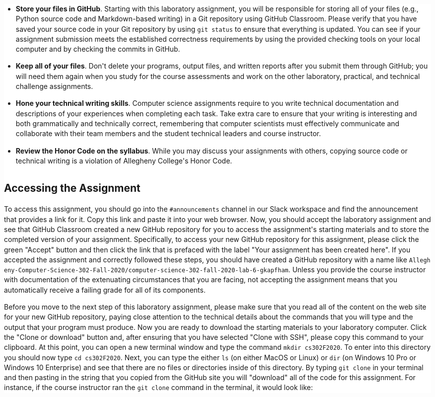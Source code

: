 - **Store your files in GitHub**. Starting with this laboratory assignment, you
  will be responsible for storing all of your files (e.g., Python source code
  and Markdown-based writing) in a Git repository using GitHub Classroom. Please
  verify that you have saved your source code in your Git repository by using
  `git status` to ensure that everything is updated. You can see if your
  assignment submission meets the established correctness requirements by using
  the provided checking tools on your local computer and by checking the commits
  in GitHub.

- **Keep all of your files**. Don't delete your programs, output files, and
  written reports after you submit them through GitHub; you will need them
  again when you study for the course assessments and work on the other
  laboratory, practical, and technical challenge assignments.

- **Hone your technical writing skills**. Computer science assignments require
  to you write technical documentation and descriptions of your experiences when
  completing each task. Take extra care to ensure that your writing is
  interesting and both grammatically and technically correct, remembering that
  computer scientists must effectively communicate and collaborate with their
  team members and the student technical leaders and course instructor.

- **Review the Honor Code on the syllabus**. While you may discuss your
  assignments with others, copying source code or technical writing is a
  violation of Allegheny College's Honor Code.

## Accessing the Assignment

To access this assignment, you should go into the `#announcements` channel in
our Slack workspace and find the announcement that provides a link for it. Copy
this link and paste it into your web browser. Now, you should accept the
laboratory assignment and see that GitHub Classroom created a new GitHub
repository for you to access the assignment's starting materials and to store
the completed version of your assignment. Specifically, to access your new
GitHub repository for this assignment, please click the green "Accept" button
and then click the link that is prefaced with the label "Your assignment has
been created here". If you accepted the assignment and correctly followed these
steps, you should have created a GitHub repository with a name like
`Allegheny-Computer-Science-302-Fall-2020/computer-science-302-fall-2020-lab-6-gkapfham`.
Unless you provide the course instructor with documentation of the extenuating
circumstances that you are facing, not accepting the assignment means that you
automatically receive a failing grade for all of its components.

Before you move to the next step of this laboratory assignment, please make sure
that you read all of the content on the web site for your new GitHub repository,
paying close attention to the technical details about the commands that you will
type and the output that your program must produce. Now you are ready to
download the starting materials to your laboratory computer. Click the "Clone or
download" button and, after ensuring that you have selected "Clone with SSH",
please copy this command to your clipboard. At this point, you can open a new
terminal window and type the command `mkdir cs302F2020`. To enter into this
directory you should now type `cd cs302F2020`. Next, you can type the either
`ls` (on either MacOS or Linux) or `dir` (on Windows 10 Pro or Windows 10
Enterprise) and see that there are no files or directories inside of this
directory. By typing `git clone` in your terminal and then pasting in the string
that you copied from the GitHub site you will "download" all of the code for
this assignment. For instance, if the course instructor ran the `git clone`
command in the terminal, it would look like:
